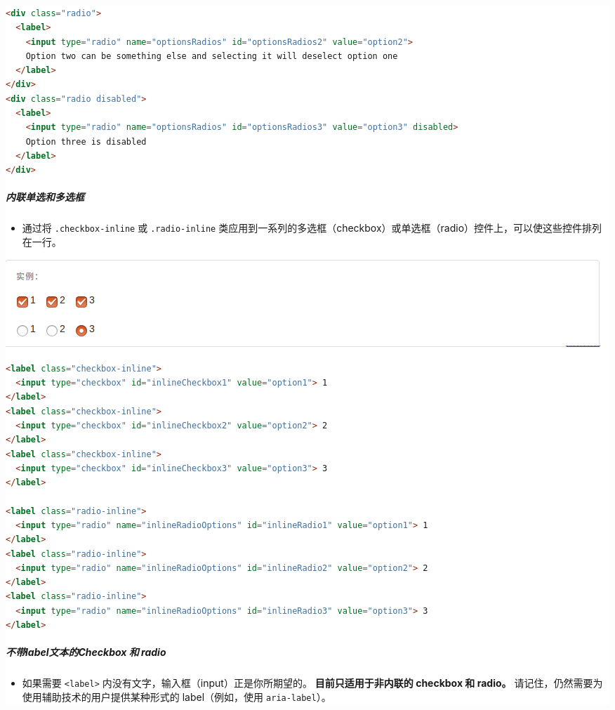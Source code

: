 ```html
<div class="radio">
  <label>
    <input type="radio" name="optionsRadios" id="optionsRadios2" value="option2">
    Option two can be something else and selecting it will deselect option one
  </label>
</div>
<div class="radio disabled">
  <label>
    <input type="radio" name="optionsRadios" id="optionsRadios3" value="option3" disabled>
    Option three is disabled
  </label>
</div>
```

##### 内联单选和多选框

- 通过将 `.checkbox-inline` 或 `.radio-inline` 类应用到一系列的多选框（checkbox）或单选框（radio）控件上，可以使这些控件排列在一行。

![](./bootstrap/bootstrap-17.png)

```html
<label class="checkbox-inline">
  <input type="checkbox" id="inlineCheckbox1" value="option1"> 1
</label>
<label class="checkbox-inline">
  <input type="checkbox" id="inlineCheckbox2" value="option2"> 2
</label>
<label class="checkbox-inline">
  <input type="checkbox" id="inlineCheckbox3" value="option3"> 3
</label>

<label class="radio-inline">
  <input type="radio" name="inlineRadioOptions" id="inlineRadio1" value="option1"> 1
</label>
<label class="radio-inline">
  <input type="radio" name="inlineRadioOptions" id="inlineRadio2" value="option2"> 2
</label>
<label class="radio-inline">
  <input type="radio" name="inlineRadioOptions" id="inlineRadio3" value="option3"> 3
</label>
```

##### 不带label文本的Checkbox 和 radio

- 如果需要 `<label>` 内没有文字，输入框（input）正是你所期望的。 **目前只适用于非内联的 checkbox 和 radio。** 请记住，仍然需要为使用辅助技术的用户提供某种形式的 label（例如，使用 `aria-label`）。
